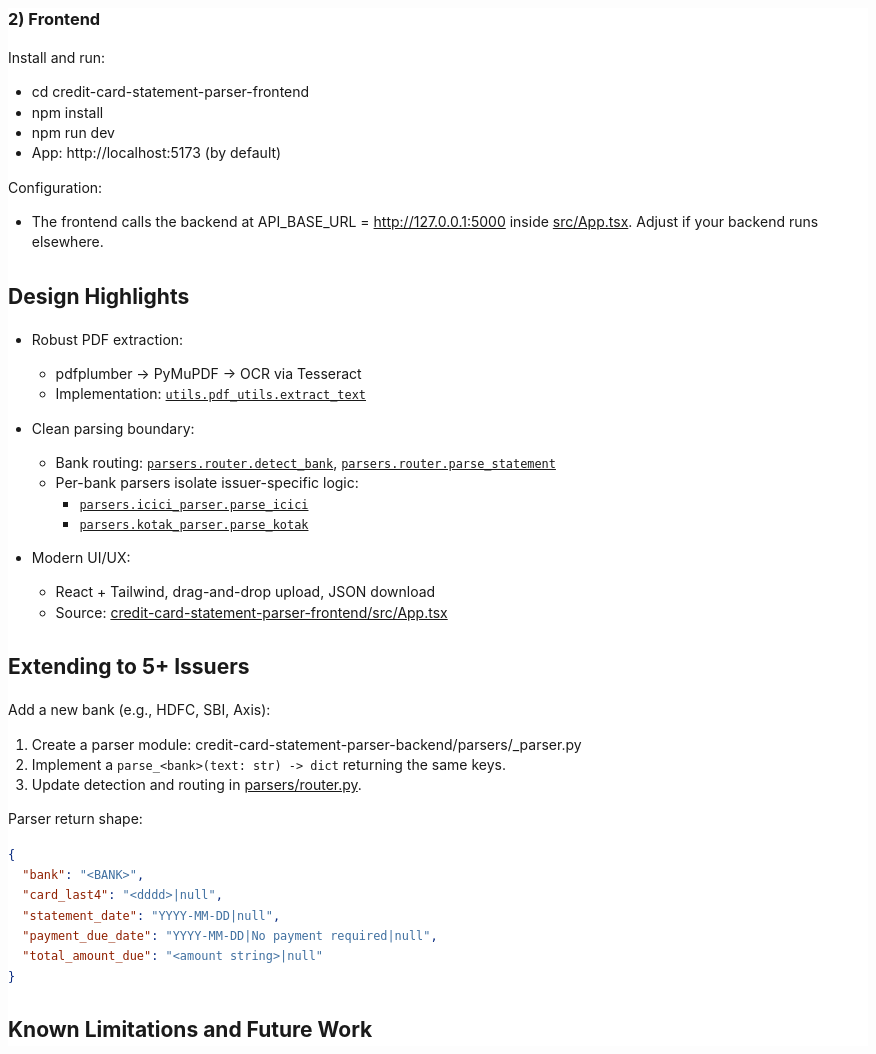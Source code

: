 ### 2) Frontend

Install and run:
- cd credit-card-statement-parser-frontend
- npm install
- npm run dev
- App: http://localhost:5173 (by default)

Configuration:
- The frontend calls the backend at API_BASE_URL = http://127.0.0.1:5000 inside [src/App.tsx](credit-card-statement-parser-frontend/src/App.tsx). Adjust if your backend runs elsewhere.

## Design Highlights

- Robust PDF extraction:
  - pdfplumber → PyMuPDF → OCR via Tesseract
  - Implementation: [`utils.pdf_utils.extract_text`](credit-card-statement-parser-backend/utils/pdf_utils.py)

- Clean parsing boundary:
  - Bank routing: [`parsers.router.detect_bank`](credit-card-statement-parser-backend/parsers/router.py), [`parsers.router.parse_statement`](credit-card-statement-parser-backend/parsers/router.py)
  - Per-bank parsers isolate issuer-specific logic:
    - [`parsers.icici_parser.parse_icici`](credit-card-statement-parser-backend/parsers/icici_parser.py)
    - [`parsers.kotak_parser.parse_kotak`](credit-card-statement-parser-backend/parsers/kotak_parser.py)

- Modern UI/UX:
  - React + Tailwind, drag-and-drop upload, JSON download
  - Source: [credit-card-statement-parser-frontend/src/App.tsx](credit-card-statement-parser-frontend/src/App.tsx)

## Extending to 5+ Issuers

Add a new bank (e.g., HDFC, SBI, Axis):
1) Create a parser module: credit-card-statement-parser-backend/parsers/<bank>_parser.py
2) Implement a `parse_<bank>(text: str) -> dict` returning the same keys.
3) Update detection and routing in [parsers/router.py](credit-card-statement-parser-backend/parsers/router.py).

Parser return shape:
```json
{
  "bank": "<BANK>",
  "card_last4": "<dddd>|null",
  "statement_date": "YYYY-MM-DD|null",
  "payment_due_date": "YYYY-MM-DD|No payment required|null",
  "total_amount_due": "<amount string>|null"
}
```

## Known Limitations and Future Work
